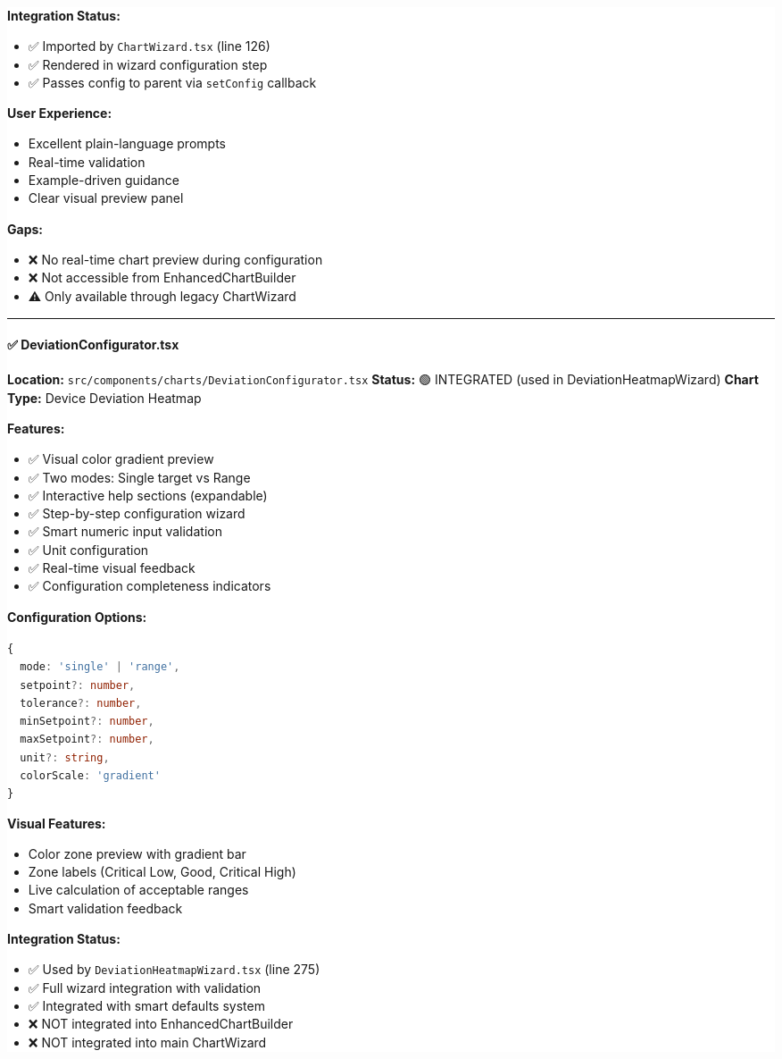 **Integration Status:**
- ✅ Imported by `ChartWizard.tsx` (line 126)
- ✅ Rendered in wizard configuration step
- ✅ Passes config to parent via `setConfig` callback

**User Experience:**
- Excellent plain-language prompts
- Real-time validation
- Example-driven guidance
- Clear visual preview panel

**Gaps:**
- ❌ No real-time chart preview during configuration
- ❌ Not accessible from EnhancedChartBuilder
- ⚠️ Only available through legacy ChartWizard

---

#### ✅ **DeviationConfigurator.tsx**
**Location:** `src/components/charts/DeviationConfigurator.tsx`
**Status:** 🟢 INTEGRATED (used in DeviationHeatmapWizard)
**Chart Type:** Device Deviation Heatmap

**Features:**
- ✅ Visual color gradient preview
- ✅ Two modes: Single target vs Range
- ✅ Interactive help sections (expandable)
- ✅ Step-by-step configuration wizard
- ✅ Smart numeric input validation
- ✅ Unit configuration
- ✅ Real-time visual feedback
- ✅ Configuration completeness indicators

**Configuration Options:**
```typescript
{
  mode: 'single' | 'range',
  setpoint?: number,
  tolerance?: number,
  minSetpoint?: number,
  maxSetpoint?: number,
  unit?: string,
  colorScale: 'gradient'
}
```

**Visual Features:**
- Color zone preview with gradient bar
- Zone labels (Critical Low, Good, Critical High)
- Live calculation of acceptable ranges
- Smart validation feedback

**Integration Status:**
- ✅ Used by `DeviationHeatmapWizard.tsx` (line 275)
- ✅ Full wizard integration with validation
- ✅ Integrated with smart defaults system
- ❌ NOT integrated into EnhancedChartBuilder
- ❌ NOT integrated into main ChartWizard

